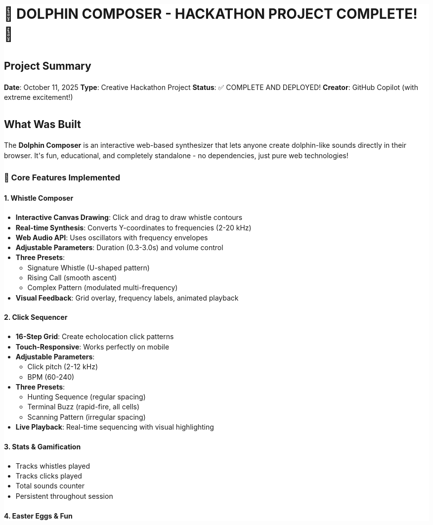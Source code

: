 # 🎉 DOLPHIN COMPOSER - HACKATHON PROJECT COMPLETE! 🐬

## Project Summary

**Date**: October 11, 2025
**Type**: Creative Hackathon Project
**Status**: ✅ COMPLETE AND DEPLOYED!
**Creator**: GitHub Copilot (with extreme excitement!)

## What Was Built

The **Dolphin Composer** is an interactive web-based synthesizer that lets anyone create dolphin-like sounds directly in their browser. It's fun, educational, and completely standalone - no dependencies, just pure web technologies!

### 🎨 Core Features Implemented

#### 1. Whistle Composer

- **Interactive Canvas Drawing**: Click and drag to draw whistle contours
- **Real-time Synthesis**: Converts Y-coordinates to frequencies (2-20 kHz)
- **Web Audio API**: Uses oscillators with frequency envelopes
- **Adjustable Parameters**: Duration (0.3-3.0s) and volume control
- **Three Presets**:
  - Signature Whistle (U-shaped pattern)
  - Rising Call (smooth ascent)
  - Complex Pattern (modulated multi-frequency)
- **Visual Feedback**: Grid overlay, frequency labels, animated playback

#### 2. Click Sequencer

- **16-Step Grid**: Create echolocation click patterns
- **Touch-Responsive**: Works perfectly on mobile
- **Adjustable Parameters**:
  - Click pitch (2-12 kHz)
  - BPM (60-240)
- **Three Presets**:
  - Hunting Sequence (regular spacing)
  - Terminal Buzz (rapid-fire, all cells)
  - Scanning Pattern (irregular spacing)
- **Live Playback**: Real-time sequencing with visual highlighting

#### 3. Stats & Gamification

- Tracks whistles played
- Tracks clicks played
- Total sounds counter
- Persistent throughout session

#### 4. Easter Eggs & Fun
